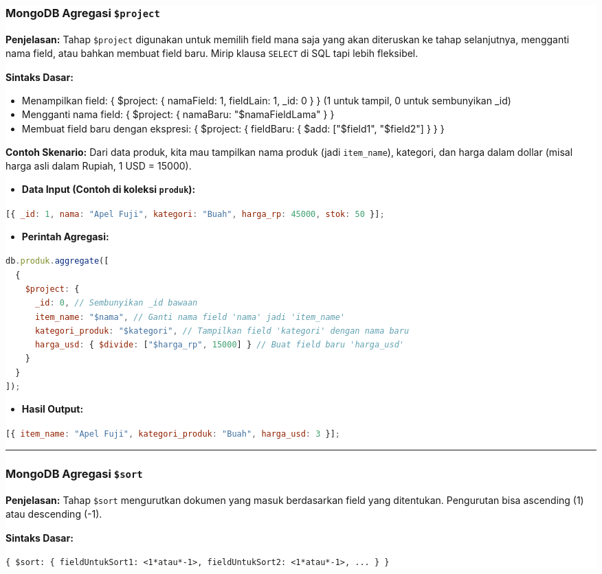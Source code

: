
### MongoDB Agregasi `$project`

**Penjelasan:**
Tahap `$project` digunakan untuk memilih field mana saja yang akan diteruskan ke tahap selanjutnya, mengganti nama field, atau bahkan membuat field baru. Mirip klausa `SELECT` di SQL tapi lebih fleksibel.

**Sintaks Dasar:**

- Menampilkan field: { $project: { namaField: 1, fieldLain: 1, \_id: 0 } } (1 untuk tampil, 0 untuk sembunyikan \_id)
- Mengganti nama field: { $project: { namaBaru: "$namaFieldLama" } }
- Membuat field baru dengan ekspresi: { $project: { fieldBaru: { $add: ["$field1", "$field2"] } } }

**Contoh Skenario:**
Dari data produk, kita mau tampilkan nama produk (jadi `item_name`), kategori, dan harga dalam dollar (misal harga asli dalam Rupiah, 1 USD = 15000).

- **Data Input (Contoh di koleksi `produk`):**

```javascript
[{ _id: 1, nama: "Apel Fuji", kategori: "Buah", harga_rp: 45000, stok: 50 }];
```

- **Perintah Agregasi:**

```javascript
db.produk.aggregate([
  {
    $project: {
      _id: 0, // Sembunyikan _id bawaan
      item_name: "$nama", // Ganti nama field 'nama' jadi 'item_name'
      kategori_produk: "$kategori", // Tampilkan field 'kategori' dengan nama baru
      harga_usd: { $divide: ["$harga_rp", 15000] } // Buat field baru 'harga_usd'
    }
  }
]);
```

- **Hasil Output:**

```javascript
[{ item_name: "Apel Fuji", kategori_produk: "Buah", harga_usd: 3 }];
```

---

### MongoDB Agregasi `$sort`

**Penjelasan:**
Tahap `$sort` mengurutkan dokumen yang masuk berdasarkan field yang ditentukan. Pengurutan bisa ascending (1) atau descending (-1).

**Sintaks Dasar:**

```
{ $sort: { fieldUntukSort1: <1*atau*-1>, fieldUntukSort2: <1*atau*-1>, ... } }
```

